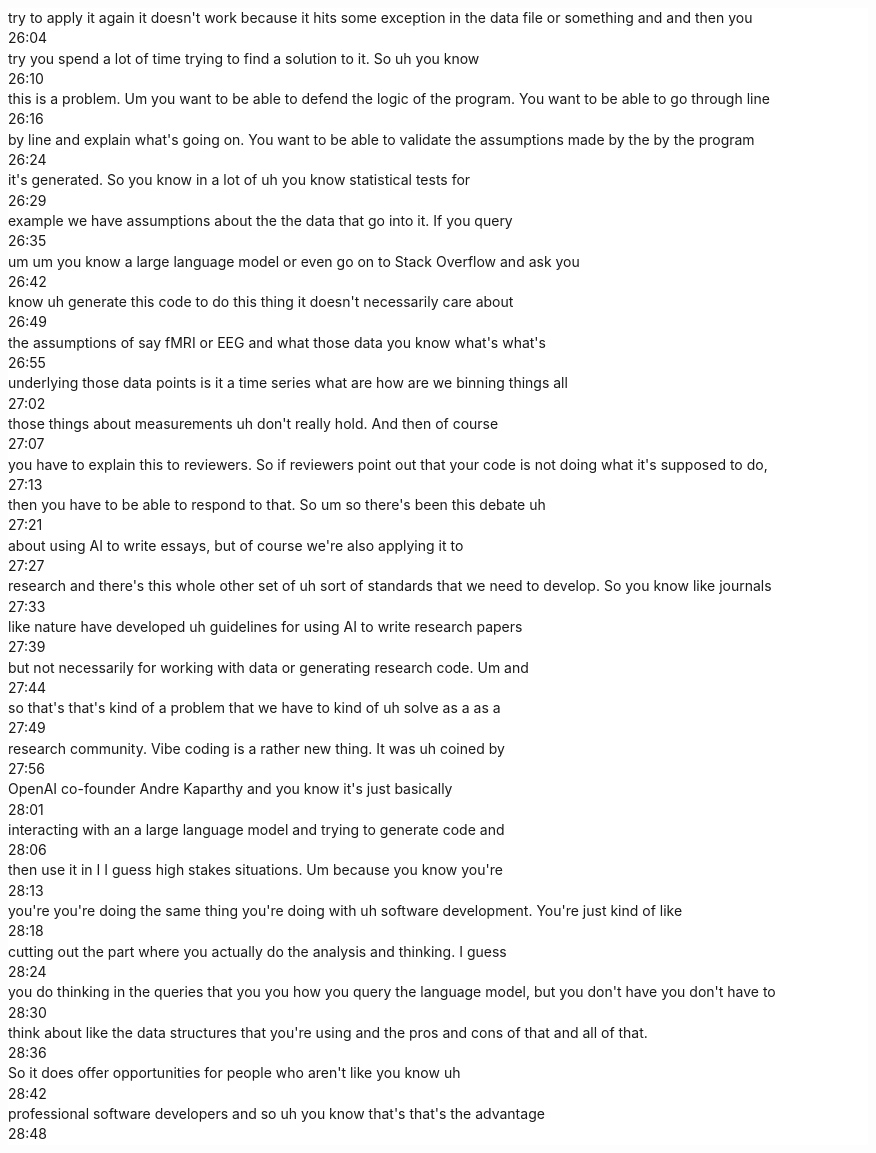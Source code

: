 try to apply it again it doesn't work because it hits some exception in the data file or something and and then you   
26:04   
try you spend a lot of time trying to find a solution to it. So uh you know   
26:10   
this is a problem. Um you want to be able to defend the logic of the program. You want to be able to go through line   
26:16   
by line and explain what's going on. You want to be able to validate the assumptions made by the by the program   
26:24   
it's generated. So you know in a lot of uh you know statistical tests for   
26:29   
example we have assumptions about the the data that go into it. If you query   
26:35   
um um you know a large language model or even go on to Stack Overflow and ask you   
26:42   
know uh generate this code to do this thing it doesn't necessarily care about   
26:49   
the assumptions of say fMRI or EEG and what those data you know what's what's   
26:55   
underlying those data points is it a time series what are how are we binning things all   
27:02   
those things about measurements uh don't really hold. And then of course   
27:07   
you have to explain this to reviewers. So if reviewers point out that your code is not doing what it's supposed to do,   
27:13   
then you have to be able to respond to that. So um so there's been this debate uh   
27:21   
about using AI to write essays, but of course we're also applying it to   
27:27   
research and there's this whole other set of uh sort of standards that we need to develop. So you know like journals   
27:33   
like nature have developed uh guidelines for using AI to write research papers   
27:39   
but not necessarily for working with data or generating research code. Um and   
27:44   
so that's that's kind of a problem that we have to kind of uh solve as a as a   
27:49   
research community. Vibe coding is a rather new thing. It was uh coined by   
27:56   
OpenAI co-founder Andre Kaparthy and you know it's just basically   
28:01   
interacting with an a large language model and trying to generate code and   
28:06   
then use it in I I guess high stakes situations. Um because you know you're   
28:13   
you're you're doing the same thing you're doing with uh software development. You're just kind of like   
28:18   
cutting out the part where you actually do the analysis and thinking. I guess   
28:24   
you do thinking in the queries that you you how you query the language model, but you don't have you don't have to   
28:30   
think about like the data structures that you're using and the pros and cons of that and all of that.   
28:36   
So it does offer opportunities for people who aren't like you know uh   
28:42   
professional software developers and so uh you know that's that's the advantage   
28:48   